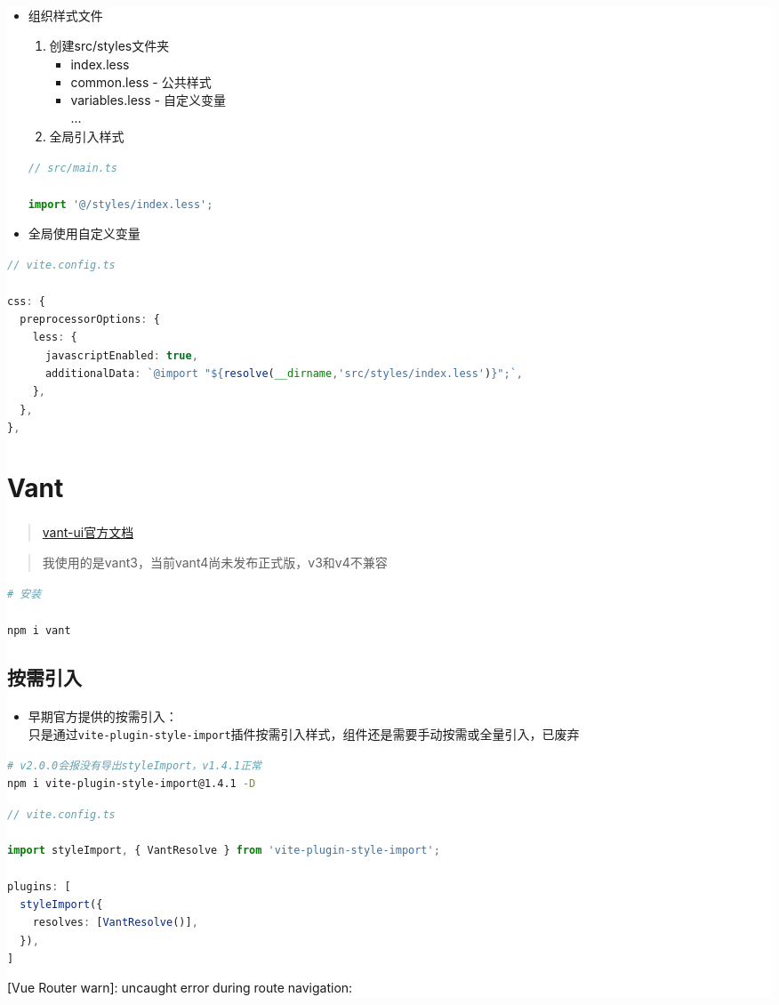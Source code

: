+ 组织样式文件

  1. 创建src/styles文件夹
     - index.less
     - common.less - 公共样式
     - variables.less - 自定义变量  
     ...
  2. 全局引入样式
    ```ts
    // src/main.ts

    import '@/styles/index.less';
    ```

+ 全局使用自定义变量
```ts
// vite.config.ts

css: {
  preprocessorOptions: {
    less: {
      javascriptEnabled: true,
      additionalData: `@import "${resolve(__dirname,'src/styles/index.less')}";`,
    },
  },
},
```

# Vant

> [vant-ui官方文档](https://vant-ui.github.io/vant/#/zh-CN/home)

> 我使用的是vant3，当前vant4尚未发布正式版，v3和v4不兼容

```sh
# 安装

npm i vant
```

## 按需引入

+ 早期官方提供的按需引入：  
只是通过`vite-plugin-style-import`插件按需引入样式，组件还是需要手动按需或全量引入，已废弃
```sh
# v2.0.0会报没有导出styleImport，v1.4.1正常
npm i vite-plugin-style-import@1.4.1 -D 
```
```ts
// vite.config.ts

import styleImport, { VantResolve } from 'vite-plugin-style-import';

plugins: [
  styleImport({
    resolves: [VantResolve()],
  }),
]
```


[Vue Router warn]: uncaught error during route navigation: